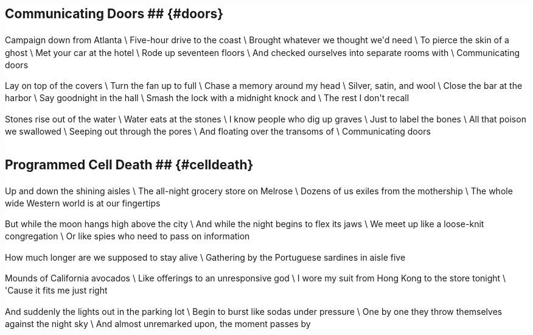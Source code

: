 ## Communicating Doors ## {#doors}

Campaign down from Atlanta \\
Five-hour drive to the coast \\
Brought whatever we thought we'd need \\
To pierce the skin of a ghost \\
Met your car at the hotel \\
Rode up seventeen floors \\
And checked ourselves into separate rooms with \\
Communicating doors

Lay on top of the covers \\
Turn the fan up to full \\
Chase a memory around my head \\
Silver, satin, and wool \\
Close the bar at the harbor \\
Say goodnight in the hall \\
Smash the lock with a midnight knock and \\
The rest I don't recall

Stones rise out of the water \\
Water eats at the stones \\
I know people who dig up graves \\
Just to label the bones \\
All that poison we swallowed \\
Seeping out through the pores \\
And floating over the transoms of \\
Communicating doors

## Programmed Cell Death ## {#celldeath}

Up and down the shining aisles \\
The all-night grocery store on Melrose \\
Dozens of us exiles from the mothership \\
The whole wide Western world is at our fingertips

But while the moon hangs high above the city \\
And while the night begins to flex its jaws \\
We meet up like a loose-knit congregation \\
Or like spies who need to pass on information

How much longer are we supposed to stay alive \\
Gathering by the Portuguese sardines in aisle five

Mounds of California avocados \\
Like offerings to an unresponsive god \\
I wore my suit from Hong Kong to the store tonight \\
'Cause it fits me just right

And suddenly the lights out in the parking lot \\
Begin to burst like sodas under pressure \\
One by one they throw themselves against the night sky \\
And almost unremarked upon, the moment passes by
